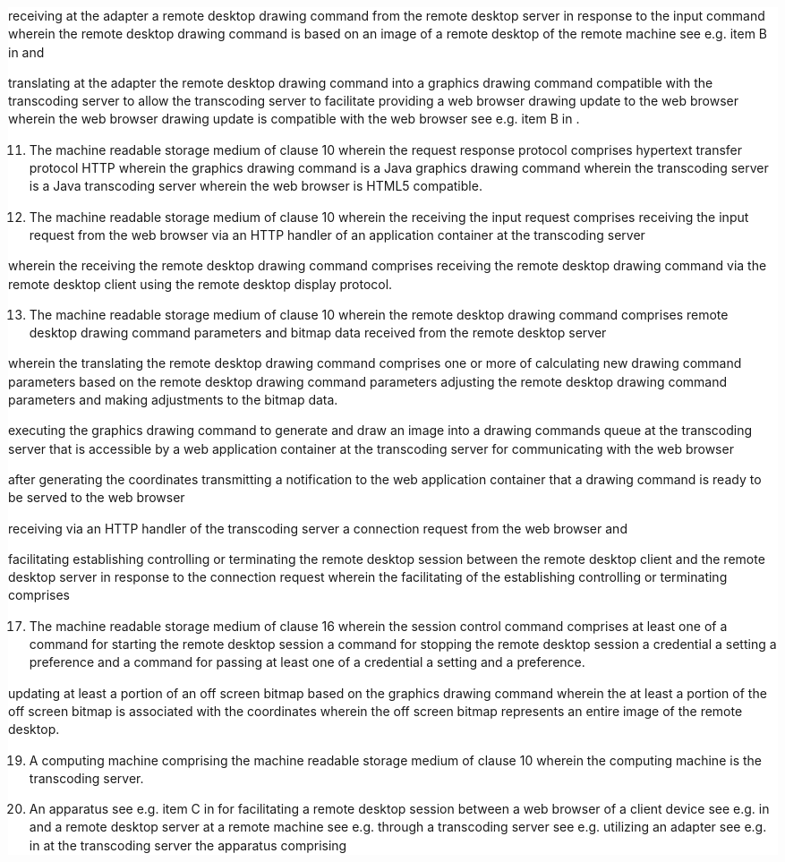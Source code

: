 receiving at the adapter a remote desktop drawing command from the remote desktop server in response to the input command wherein the remote desktop drawing command is based on an image of a remote desktop of the remote machine see e.g. item B in and

translating at the adapter the remote desktop drawing command into a graphics drawing command compatible with the transcoding server to allow the transcoding server to facilitate providing a web browser drawing update to the web browser wherein the web browser drawing update is compatible with the web browser see e.g. item B in .

11. The machine readable storage medium of clause 10 wherein the request response protocol comprises hypertext transfer protocol HTTP wherein the graphics drawing command is a Java graphics drawing command wherein the transcoding server is a Java transcoding server wherein the web browser is HTML5 compatible.

12. The machine readable storage medium of clause 10 wherein the receiving the input request comprises receiving the input request from the web browser via an HTTP handler of an application container at the transcoding server 

wherein the receiving the remote desktop drawing command comprises receiving the remote desktop drawing command via the remote desktop client using the remote desktop display protocol.

13. The machine readable storage medium of clause 10 wherein the remote desktop drawing command comprises remote desktop drawing command parameters and bitmap data received from the remote desktop server 

wherein the translating the remote desktop drawing command comprises one or more of calculating new drawing command parameters based on the remote desktop drawing command parameters adjusting the remote desktop drawing command parameters and making adjustments to the bitmap data.

executing the graphics drawing command to generate and draw an image into a drawing commands queue at the transcoding server that is accessible by a web application container at the transcoding server for communicating with the web browser 

after generating the coordinates transmitting a notification to the web application container that a drawing command is ready to be served to the web browser 

receiving via an HTTP handler of the transcoding server a connection request from the web browser and

facilitating establishing controlling or terminating the remote desktop session between the remote desktop client and the remote desktop server in response to the connection request wherein the facilitating of the establishing controlling or terminating comprises 

17. The machine readable storage medium of clause 16 wherein the session control command comprises at least one of a command for starting the remote desktop session a command for stopping the remote desktop session a credential a setting a preference and a command for passing at least one of a credential a setting and a preference.

updating at least a portion of an off screen bitmap based on the graphics drawing command wherein the at least a portion of the off screen bitmap is associated with the coordinates wherein the off screen bitmap represents an entire image of the remote desktop.

19. A computing machine comprising the machine readable storage medium of clause 10 wherein the computing machine is the transcoding server.

20. An apparatus see e.g. item C in for facilitating a remote desktop session between a web browser of a client device see e.g. in and a remote desktop server at a remote machine see e.g. through a transcoding server see e.g. utilizing an adapter see e.g. in at the transcoding server the apparatus comprising 

